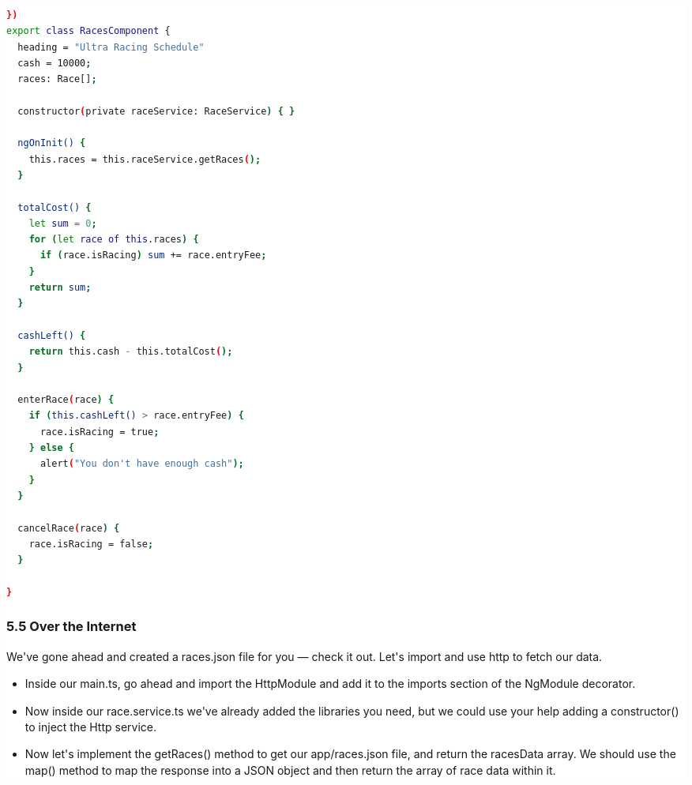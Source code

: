 ```sh
})
export class RacesComponent {
  heading = "Ultra Racing Schedule"
  cash = 10000;
  races: Race[];

  constructor(private raceService: RaceService) { }

  ngOnInit() {
    this.races = this.raceService.getRaces();
  }

  totalCost() {
    let sum = 0;
    for (let race of this.races) {
      if (race.isRacing) sum += race.entryFee;
    }
    return sum;
  }

  cashLeft() {
    return this.cash - this.totalCost();
  }

  enterRace(race) {
    if (this.cashLeft() > race.entryFee) {
      race.isRacing = true;
    } else {
      alert("You don't have enough cash");
    }
  }

  cancelRace(race) {
    race.isRacing = false;
  }

}
```

### 5.5 Over the Internet
We've gone ahead and created a races.json file for you — check it out. Let's import and use http to fetch our data.

- Inside our main.ts, go ahead and import the HttpModule and add it to the imports section of the NgModule decorator.

-  Now inside our race.service.ts we've already added the libraries you need, but we could use your help adding a constructor() to inject the Http service.
-  Now let's implement the getRaces() method to get our app/races.json file, and return the racesData array. We should use the map() method to map the response into a JSON object and then return the array of race data within it.
